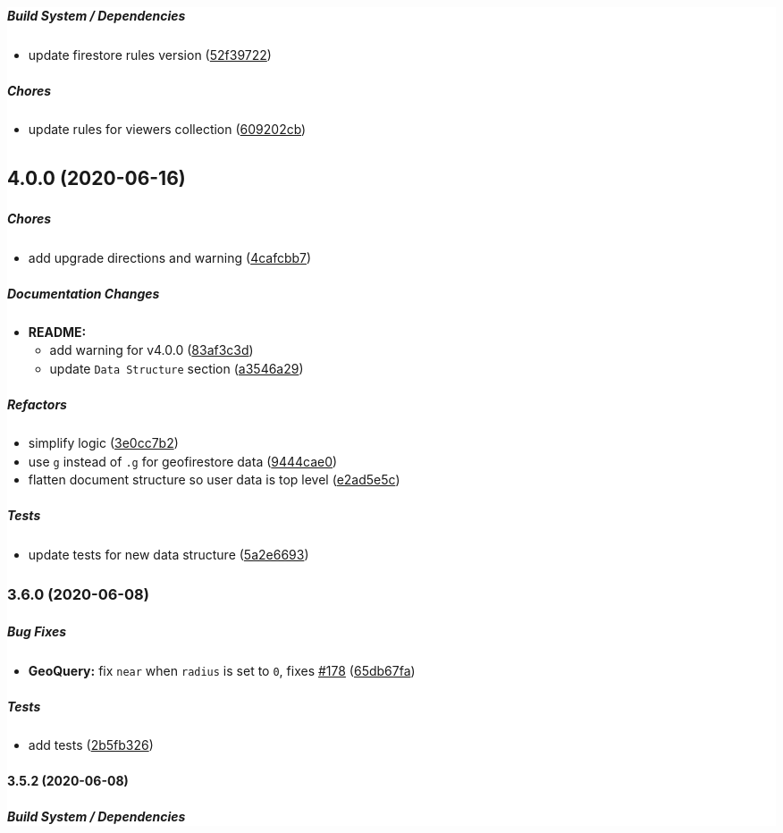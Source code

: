 ##### Build System / Dependencies

*  update firestore rules version ([52f39722](https://github.com/MichaelSolati/geofirestore-js/commit/52f39722071dd8ee45beeca057fd3d70334442dc))

##### Chores

*  update rules for viewers collection ([609202cb](https://github.com/MichaelSolati/geofirestore-js/commit/609202cb3cbdf34c0994a221e8d6aeca5b273bf9))

## 4.0.0 (2020-06-16)

##### Chores

*  add upgrade directions and warning ([4cafcbb7](https://github.com/MichaelSolati/geofirestore-js/commit/4cafcbb7134a29e9b5ccc548b9ac4b611f8232c7))

##### Documentation Changes

* **README:**
  *  add warning for v4.0.0 ([83af3c3d](https://github.com/MichaelSolati/geofirestore-js/commit/83af3c3d5e9afc27cc59882af57c42e7104771eb))
  *  update `Data Structure` section ([a3546a29](https://github.com/MichaelSolati/geofirestore-js/commit/a3546a29952daed6e362591082274d1e6d5b382c))

##### Refactors

*  simplify logic ([3e0cc7b2](https://github.com/MichaelSolati/geofirestore-js/commit/3e0cc7b26808f9771625efe08a65c4e5897f3a5c))
*  use `g` instead of `.g` for geofirestore data ([9444cae0](https://github.com/MichaelSolati/geofirestore-js/commit/9444cae07cbb04959083e13904ecdb62407ead1a))
*  flatten document structure so user data is top level ([e2ad5e5c](https://github.com/MichaelSolati/geofirestore-js/commit/e2ad5e5ce5def51d4c2c76993ca49881c1299019))

##### Tests

*  update tests for new data structure ([5a2e6693](https://github.com/MichaelSolati/geofirestore-js/commit/5a2e6693b78368476587d8b01c0191c54b89578d))

### 3.6.0 (2020-06-08)

##### Bug Fixes

* **GeoQuery:**  fix `near` when `radius` is set to `0`, fixes [#178](https://github.com/MichaelSolati/geofirestore-js/pull/178) ([65db67fa](https://github.com/MichaelSolati/geofirestore-js/commit/65db67fa0aab2e8beaa0b88b11e4dbc1f050266d))

##### Tests

*  add tests ([2b5fb326](https://github.com/MichaelSolati/geofirestore-js/commit/2b5fb32616058db0d2f32ff17a4986a4790c80ed))

#### 3.5.2 (2020-06-08)

##### Build System / Dependencies
